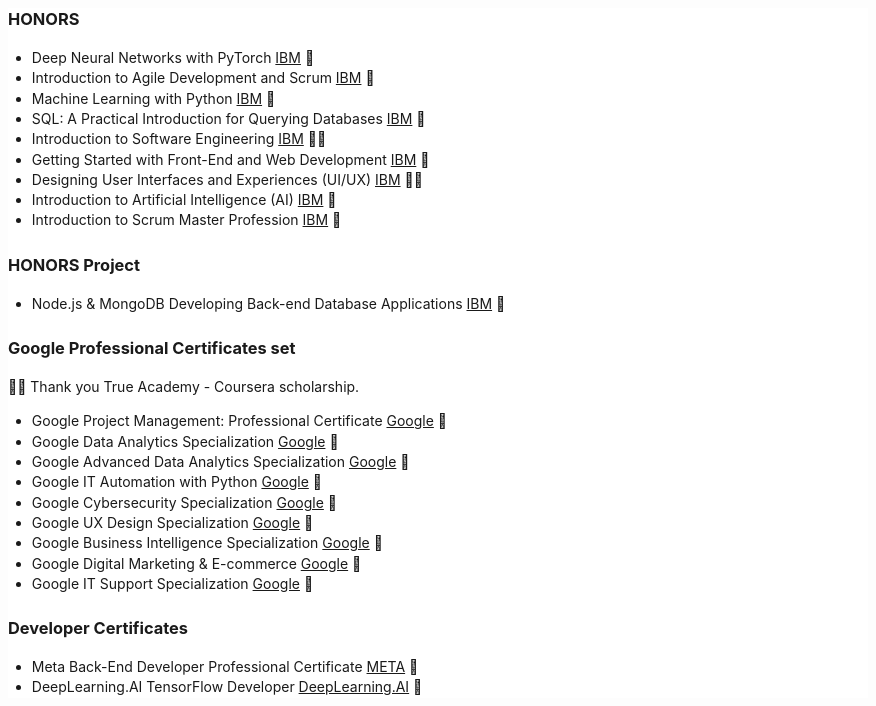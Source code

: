 ### HONORS ###
* Deep Neural Networks with PyTorch [IBM](https://coursera.org/share/11a4364b43422a6c1beaea9781f1756c) 🔶
* Introduction to Agile Development and Scrum [IBM](https://coursera.org/share/d8581f450478c989ab8ddd14d71cf1fa) 🔷
* Machine Learning with Python [IBM](https://coursera.org/share/59a212b3e22f0867634fe1f9d1915d46) 🔶
* SQL: A Practical Introduction for Querying Databases [IBM](https://coursera.org/share/4950d7ef51a215445e704b47d3fc1e9e) 🔶
* Introduction to Software Engineering [IBM](https://coursera.org/share/4950d7ef51a215445e704b47d3fc1e9e) 🔶🔷
* Getting Started with Front-End and Web Development [IBM](https://coursera.org/share/6548f2806d06384abc1cb5448e247fe4) 🔶
* Designing User Interfaces and Experiences (UI/UX) [IBM]( https://coursera.org/share/491833e8f2a635a9e87a2cac9b19ceae ) 🔶🔷
* Introduction to Artificial Intelligence (AI) [IBM]( https://coursera.org/share/0aa21cce077e54349919573c7670b8d2 ) 🔷
* Introduction to Scrum Master Profession [IBM]( https://coursera.org/share/bcae4aef8391140ed2ee65c2438e8204 ) 🔷

### HONORS Project ###
* Node.js & MongoDB Developing Back-end Database Applications [IBM]( https://github.com/jkaewprateep/Portfolio/blob/main/Honors_01.png ) 🔶
  
### Google Professional Certificates set ###
🥺💬 Thank you True Academy - Coursera scholarship.
* Google Project Management: Professional Certificate [Google]( https://coursera.org/share/5ad0e90b914c0fffcf9f1d62044c5b9c ) 🔷
* Google Data Analytics Specialization [Google]( https://coursera.org/share/3d15025b54bd5680458942a2d4e7c1a6 ) 🔷
* Google Advanced Data Analytics Specialization [Google]( https://coursera.org/share/57da7e3513113927b5a73d88b6358475 ) 🔷
* Google IT Automation with Python [Google]( https://coursera.org/share/4ce05eb064193ff87071baedb37f1c9e ) 🔷
* Google Cybersecurity Specialization [Google]( https://coursera.org/share/8474ada2c0215a99f181ae1f078f3bfb ) 🔷
* Google UX Design Specialization [Google]( https://coursera.org/share/15f48b13d33cefb8686c2bcca579d6a8 ) 🔷
* Google Business Intelligence Specialization [Google]( https://coursera.org/share/4c62b008846078ee7a06bfc3ffc2b8ae ) 🔷
* Google Digital Marketing & E-commerce [Google]( https://coursera.org/share/50f54d813655518cdc6cbb8d3ce4d684 ) 🔷
* Google IT Support Specialization [Google]( https://coursera.org/share/2a1949158a6dbc0af76b9743a0418819 ) 🔷

### Developer Certificates ###  
* Meta Back-End Developer Professional Certificate [META]( https://coursera.org/share/bc30f508bcf68936d9028e9d0d6b9dfc ) 🔷
* DeepLearning.AI TensorFlow Developer [DeepLearning.AI]( https://coursera.org/share/72d845ca7058700e2ff783ecd9e6b710 ) 🔷
